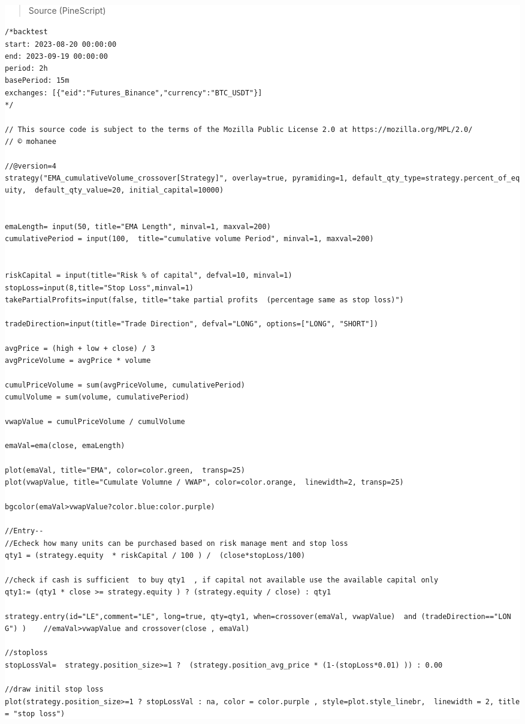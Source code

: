 
> Source (PineScript)

``` pinescript
/*backtest
start: 2023-08-20 00:00:00
end: 2023-09-19 00:00:00
period: 2h
basePeriod: 15m
exchanges: [{"eid":"Futures_Binance","currency":"BTC_USDT"}]
*/

// This source code is subject to the terms of the Mozilla Public License 2.0 at https://mozilla.org/MPL/2.0/
// © mohanee

//@version=4
strategy("EMA_cumulativeVolume_crossover[Strategy]", overlay=true, pyramiding=1, default_qty_type=strategy.percent_of_equity,  default_qty_value=20, initial_capital=10000)


emaLength= input(50, title="EMA Length", minval=1, maxval=200)
cumulativePeriod = input(100,  title="cumulative volume Period", minval=1, maxval=200)


riskCapital = input(title="Risk % of capital", defval=10, minval=1)
stopLoss=input(8,title="Stop Loss",minval=1)
takePartialProfits=input(false, title="take partial profits  (percentage same as stop loss)")

tradeDirection=input(title="Trade Direction", defval="LONG", options=["LONG", "SHORT"])

avgPrice = (high + low + close) / 3
avgPriceVolume = avgPrice * volume

cumulPriceVolume = sum(avgPriceVolume, cumulativePeriod)
cumulVolume = sum(volume, cumulativePeriod)

vwapValue = cumulPriceVolume / cumulVolume

emaVal=ema(close, emaLength)

plot(emaVal, title="EMA", color=color.green,  transp=25)
plot(vwapValue, title="Cumulate Volumne / VWAP", color=color.orange,  linewidth=2, transp=25)

bgcolor(emaVal>vwapValue?color.blue:color.purple)    

//Entry--
//Echeck how many units can be purchased based on risk manage ment and stop loss
qty1 = (strategy.equity  * riskCapital / 100 ) /  (close*stopLoss/100)  

//check if cash is sufficient  to buy qty1  , if capital not available use the available capital only
qty1:= (qty1 * close >= strategy.equity ) ? (strategy.equity / close) : qty1

strategy.entry(id="LE",comment="LE", long=true, qty=qty1, when=crossover(emaVal, vwapValue)  and (tradeDirection=="LONG") )    //emaVal>vwapValue and crossover(close , emaVal)

//stoploss
stopLossVal=  strategy.position_size>=1 ?  (strategy.position_avg_price * (1-(stopLoss*0.01) )) : 0.00

//draw initil stop loss
plot(strategy.position_size>=1 ? stopLossVal : na, color = color.purple , style=plot.style_linebr,  linewidth = 2, title = "stop loss")

```